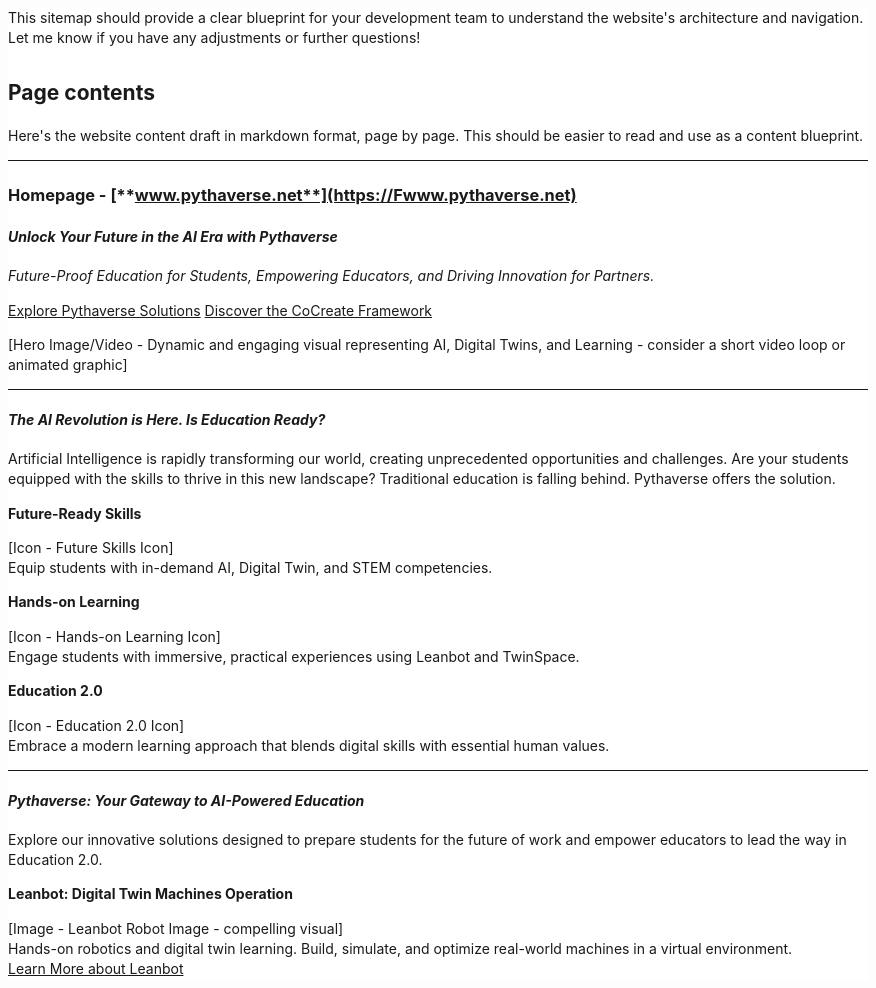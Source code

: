 This sitemap should provide a clear blueprint for your development team to understand the website's architecture and navigation. Let me know if you have any adjustments or further questions\!

  


## Page contents

Here's the website content draft in markdown format, page by page. This should be easier to read and use as a content blueprint.

---

### Homepage \- [**www.pythaverse.net**](https://Fwww.pythaverse.net)

#### *Unlock Your Future in the AI Era with Pythaverse*

*Future-Proof Education for Students, Empowering Educators, and Driving Innovation for Partners.*

[Explore Pythaverse Solutions](https://www.google.com/url?sa=E&q=%60%2Fsolutions%60) [Discover the CoCreate Framework](https://www.google.com/url?sa=E&q=%60%2Fabout%60)

\[Hero Image/Video \- Dynamic and engaging visual representing AI, Digital Twins, and Learning \- consider a short video loop or animated graphic\]

---

#### *The AI Revolution is Here. Is Education Ready?*

Artificial Intelligence is rapidly transforming our world, creating unprecedented opportunities and challenges. Are your students equipped with the skills to thrive in this new landscape? Traditional education is falling behind. Pythaverse offers the solution.

**Future-Ready Skills**

\[Icon \- Future Skills Icon\]  
Equip students with in-demand AI, Digital Twin, and STEM competencies.

**Hands-on Learning**

\[Icon \- Hands-on Learning Icon\]  
Engage students with immersive, practical experiences using Leanbot and TwinSpace.

**Education 2.0**

\[Icon \- Education 2.0 Icon\]  
Embrace a modern learning approach that blends digital skills with essential human values.

---

#### *Pythaverse: Your Gateway to AI-Powered Education*

Explore our innovative solutions designed to prepare students for the future of work and empower educators to lead the way in Education 2.0.

**Leanbot: Digital Twin Machines Operation**

\[Image \- Leanbot Robot Image \- compelling visual\]  
Hands-on robotics and digital twin learning. Build, simulate, and optimize real-world machines in a virtual environment.  
[Learn More about Leanbot](https://www.google.com/url?sa=E&q=%60%2Fsolutions%2Fleanbot%60)
